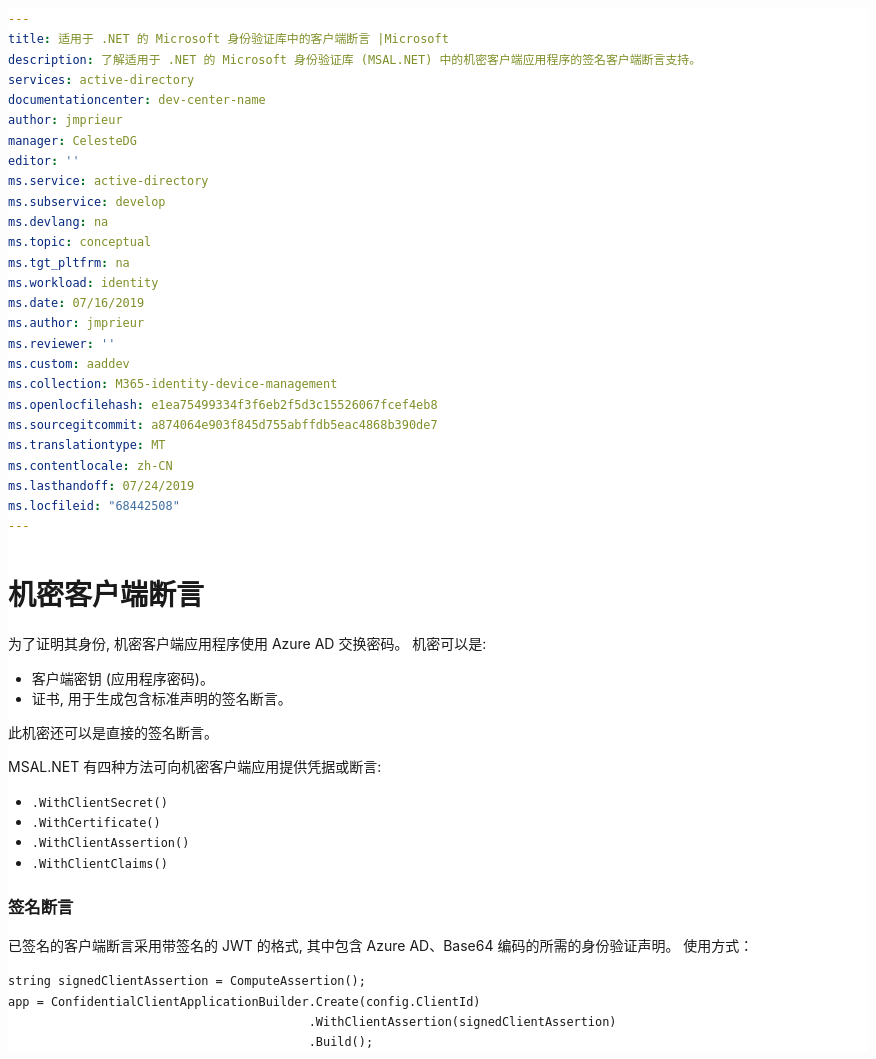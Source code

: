 ```yaml
---
title: 适用于 .NET 的 Microsoft 身份验证库中的客户端断言 |Microsoft
description: 了解适用于 .NET 的 Microsoft 身份验证库 (MSAL.NET) 中的机密客户端应用程序的签名客户端断言支持。
services: active-directory
documentationcenter: dev-center-name
author: jmprieur
manager: CelesteDG
editor: ''
ms.service: active-directory
ms.subservice: develop
ms.devlang: na
ms.topic: conceptual
ms.tgt_pltfrm: na
ms.workload: identity
ms.date: 07/16/2019
ms.author: jmprieur
ms.reviewer: ''
ms.custom: aaddev
ms.collection: M365-identity-device-management
ms.openlocfilehash: e1ea75499334f3f6eb2f5d3c15526067fcef4eb8
ms.sourcegitcommit: a874064e903f845d755abffdb5eac4868b390de7
ms.translationtype: MT
ms.contentlocale: zh-CN
ms.lasthandoff: 07/24/2019
ms.locfileid: "68442508"
---
```

# <a name="confidential-client-assertions"></a>机密客户端断言
为了证明其身份, 机密客户端应用程序使用 Azure AD 交换密码。 机密可以是:
- 客户端密钥 (应用程序密码)。
- 证书, 用于生成包含标准声明的签名断言。

此机密还可以是直接的签名断言。

MSAL.NET 有四种方法可向机密客户端应用提供凭据或断言:
- `.WithClientSecret()`
- `.WithCertificate()`
- `.WithClientAssertion()`
- `.WithClientClaims()`

### <a name="signed-assertions"></a>签名断言

已签名的客户端断言采用带签名的 JWT 的格式, 其中包含 Azure AD、Base64 编码的所需的身份验证声明。 使用方式：

```CSharp
string signedClientAssertion = ComputeAssertion();
app = ConfidentialClientApplicationBuilder.Create(config.ClientId)
                                          .WithClientAssertion(signedClientAssertion)
                                          .Build();
```
